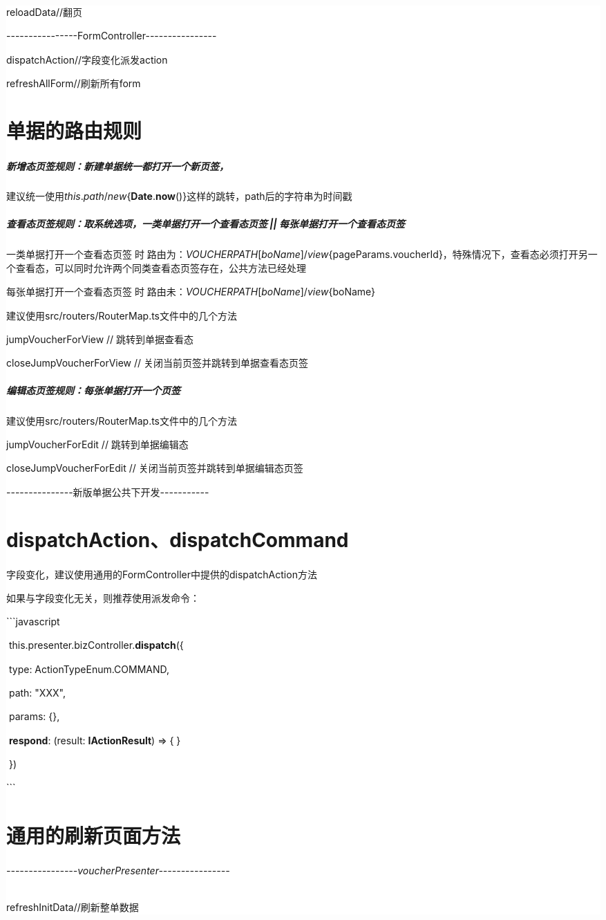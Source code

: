 reloadData//翻页

----------------FormController----------------

dispatchAction//字段变化派发action

refreshAllForm//刷新所有form



# 单据的路由规则

##### 新增态页签规则：新建单据统一都打开一个新页签，

建议统一使用${this.path}/new${**Date**.**now**()}这样的跳转，path后的字符串为时间戳

##### 查看态页签规则：取系统选项，一类单据打开一个查看态页签 || 每张单据打开一个查看态页签

一类单据打开一个查看态页签 时 路由为：${VOUCHERPATH[boName]}/view${pageParams.voucherId}，特殊情况下，查看态必须打开另一个查看态，可以同时允许两个同类查看态页签存在，公共方法已经处理

每张单据打开一个查看态页签 时 路由未：${VOUCHERPATH[boName]}/view${boName}

建议使用src/routers/RouterMap.ts文件中的几个方法

jumpVoucherForView // 跳转到单据查看态

closeJumpVoucherForView // 关闭当前页签并跳转到单据查看态页签

##### 编辑态页签规则：每张单据打开一个页签

建议使用src/routers/RouterMap.ts文件中的几个方法

jumpVoucherForEdit // 跳转到单据编辑态

closeJumpVoucherForEdit // 关闭当前页签并跳转到单据编辑态页签





---------------新版单据公共下开发-----------

# dispatchAction、dispatchCommand

字段变化，建议使用通用的FormController中提供的dispatchAction方法

如果与字段变化无关，则推荐使用派发命令：

\```javascript

​	this.presenter.bizController.**dispatch**({

​      type: ActionTypeEnum.COMMAND,

​      path: "XXX",

​      params: {},

​      **respond**: (result: **IActionResult**) => { }

​    })

\```

# 通用的刷新页面方法

###### ----------------voucherPresenter----------------

refreshInitData//刷新整单数据

